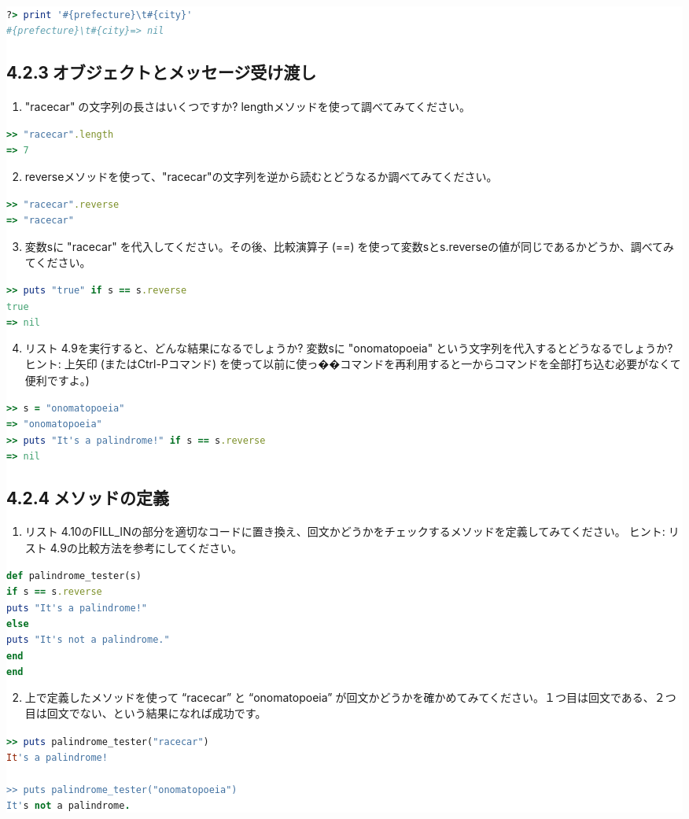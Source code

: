 ```ruby
?> print '#{prefecture}\t#{city}'
#{prefecture}\t#{city}=> nil
```

## 4.2.3 オブジェクトとメッセージ受け渡し

1. "racecar" の文字列の長さはいくつですか? lengthメソッドを使って調べてみてください。

```ruby
>> "racecar".length
=> 7
```

2. reverseメソッドを使って、"racecar"の文字列を逆から読むとどうなるか調べてみてください。

```ruby
>> "racecar".reverse
=> "racecar"
```

3. 変数sに "racecar" を代入してください。その後、比較演算子 (==) を使って変数sとs.reverseの値が同じであるかどうか、調べてみてください。

```ruby
>> puts "true" if s == s.reverse
true
=> nil
```

4. リスト 4.9を実行すると、どんな結果になるでしょうか? 変数sに "onomatopoeia" という文字列を代入するとどうなるでしょうか?
ヒント: 上矢印 (またはCtrl-Pコマンド) を使って以前に使っ��コマンドを再利用すると一からコマンドを全部打ち込む必要がなくて便利ですよ。)

```ruby
>> s = "onomatopoeia"
=> "onomatopoeia"
>> puts "It's a palindrome!" if s == s.reverse
=> nil
```

## 4.2.4 メソッドの定義

1. リスト 4.10のFILL_INの部分を適切なコードに置き換え、回文かどうかをチェックするメソッドを定義してみてください。
ヒント: リスト 4.9の比較方法を参考にしてください。

```ruby
def palindrome_tester(s)
if s == s.reverse
puts "It's a palindrome!"
else
puts "It's not a palindrome."
end
end
```

2. 上で定義したメソッドを使って “racecar” と “onomatopoeia” が回文かどうかを確かめてみてください。１つ目は回文である、２つ目は回文でない、という結果になれば成功です。

```ruby
>> puts palindrome_tester("racecar")
It's a palindrome!

>> puts palindrome_tester("onomatopoeia")
It's not a palindrome.
```
